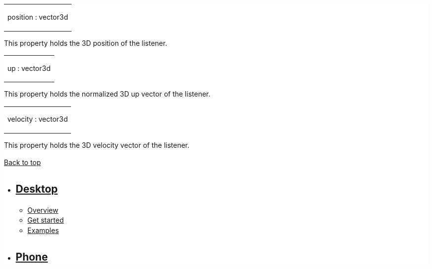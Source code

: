 <table>
<colgroup>
<col width="100%" />
</colgroup>
<tbody>
<tr class="odd">
<td><p><span id="position-prop"></span><span class="name">position</span> : <span class="type">vector3d</span></p></td>
</tr>
</tbody>
</table>

This property holds the 3D position of the listener.

<table>
<colgroup>
<col width="100%" />
</colgroup>
<tbody>
<tr class="odd">
<td><p><span id="up-prop"></span><span class="name">up</span> : <span class="type">vector3d</span></p></td>
</tr>
</tbody>
</table>

This property holds the normalized 3D up vector of the listener.

<table>
<colgroup>
<col width="100%" />
</colgroup>
<tbody>
<tr class="odd">
<td><p><span id="velocity-prop"></span><span class="name">velocity</span> : <span class="type">vector3d</span></p></td>
</tr>
</tbody>
</table>

This property holds the 3D velocity vector of the listener.

[Back to top](index.html#)

-   [Desktop](https://developer.ubuntu.com/en/desktop/)
    ---------------------------------------------------

    -   [Overview](https://developer.ubuntu.com/en/desktop/)
    -   [Get started](http://snapcraft.io/?utm_source=developer.ubuntu.com&utm_medium=devportal&utm_term=snaps%20snapcraft%20desktop&utm_content=menu&utm_campaign=duc_snappers)
    -   [Examples](https://github.com/ubuntu/snappy-playpen)

-   [Phone](https://developer.ubuntu.com/en/phone/)
    -----------------------------------------------

